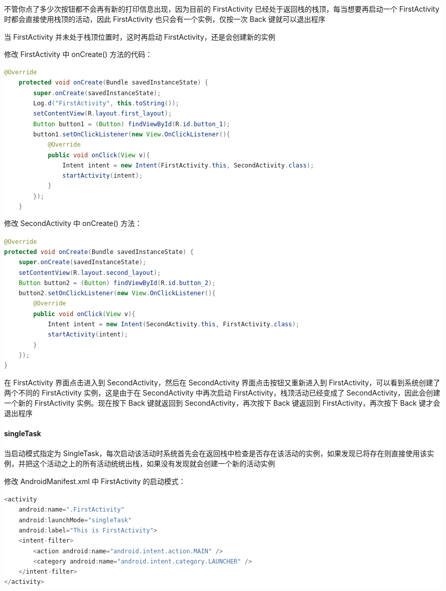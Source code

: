 不管你点了多少次按钮都不会再有新的打印信息出现，因为目前的 FirstActivity 已经处于返回栈的栈顶，每当想要再启动一个 FirstActivity 时都会直接使用栈顶的活动，因此 FirstActivity 也只会有一个实例，仅按一次 Back 键就可以退出程序

当 FirstActivity 并未处于栈顶位置时，这时再启动 FirstActivity，还是会创建新的实例

修改 FirstActivity 中 onCreate() 方法的代码：

```java
@Override
    protected void onCreate(Bundle savedInstanceState) {
        super.onCreate(savedInstanceState);
        Log.d("FirstActivity", this.toString());
        setContentView(R.layout.first_layout);
        Button button1 = (Button) findViewById(R.id.button_1);
        button1.setOnClickListener(new View.OnClickListener(){
            @Override
            public void onClick(View v){
                Intent intent = new Intent(FirstActivity.this, SecondActivity.class);
                startActivity(intent);
            }
        });
    }
```

修改 SecondActivity 中 onCreate() 方法：

```java
@Override
protected void onCreate(Bundle savedInstanceState) {
    super.onCreate(savedInstanceState);
    setContentView(R.layout.second_layout);
    Button button2 = (Button) findViewById(R.id.button_2);
    button2.setOnClickListener(new View.OnClickListener(){
        @Override
        public void onClick(View v){
            Intent intent = new Intent(SecondActivity.this, FirstActivity.class);
            startActivity(intent);
        }
    });
}
```

在 FirstActivity 界面点击进入到 SecondActivity，然后在 SecondActivity 界面点击按钮又重新进入到 FirstActivity，可以看到系统创建了两个不同的 FirstActivity 实例，这是由于在 SecondActivity 中再次启动 FirstActivity，栈顶活动已经变成了 SecondActivity，因此会创建一个新的 FirstActivity 实例。现在按下 Back 键就返回到 SecondActivity，再次按下 Back 键返回到 FirstActivity，再次按下 Back 键才会退出程序



#### singleTask

当启动模式指定为 SingleTask，每次启动该活动时系统首先会在返回栈中检查是否存在该活动的实例，如果发现已将存在则直接使用该实例，并把这个活动之上的所有活动统统出栈，如果没有发现就会创建一个新的活动实例

修改 AndroidManifest.xml 中 FirstActivity 的启动模式：

```java
<activity
    android:name=".FirstActivity"
    android:launchMode="singleTask"
    android:label="This is FirstActivity">
    <intent-filter>
        <action android:name="android.intent.action.MAIN" />
        <category android:name="android.intent.category.LAUNCHER" />
    </intent-filter>
</activity>
```
